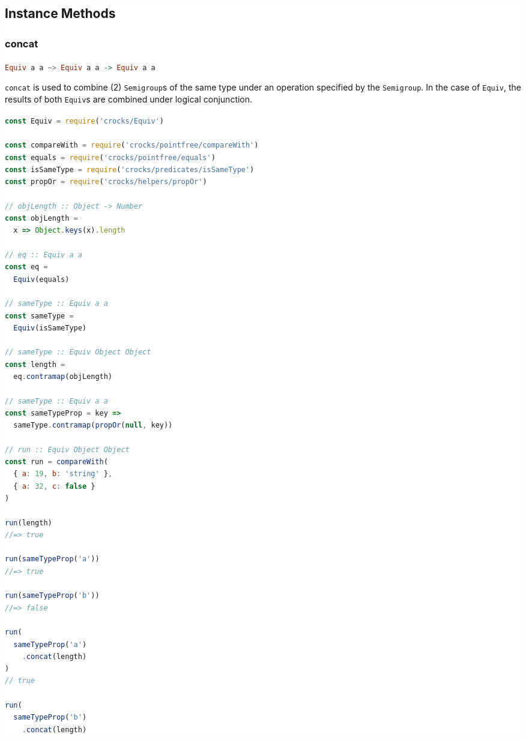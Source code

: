 
## Instance Methods

### concat

```haskell
Equiv a a ~> Equiv a a -> Equiv a a
```

`concat` is used to combine (2) `Semigroup`s of the same type under an operation
specified by the `Semigroup`. In the case of `Equiv`, the results of both
`Equiv`s are combined under logical conjunction.

```javascript
const Equiv = require('crocks/Equiv')

const compareWith = require('crocks/pointfree/compareWith')
const equals = require('crocks/pointfree/equals')
const isSameType = require('crocks/predicates/isSameType')
const propOr = require('crocks/helpers/propOr')

// objLength :: Object -> Number
const objLength =
  x => Object.keys(x).length

// eq :: Equiv a a
const eq =
  Equiv(equals)

// sameType :: Equiv a a
const sameType =
  Equiv(isSameType)

// sameType :: Equiv Object Object
const length =
  eq.contramap(objLength)

// sameType :: Equiv a a
const sameTypeProp = key =>
  sameType.contramap(propOr(null, key))

// run :: Equiv Object Object
const run = compareWith(
  { a: 19, b: 'string' },
  { a: 32, c: false }
)

run(length)
//=> true

run(sameTypeProp('a'))
//=> true

run(sameTypeProp('b'))
//=> false

run(
  sameTypeProp('a')
    .concat(length)
)
// true

run(
  sameTypeProp('b')
    .concat(length)
```
